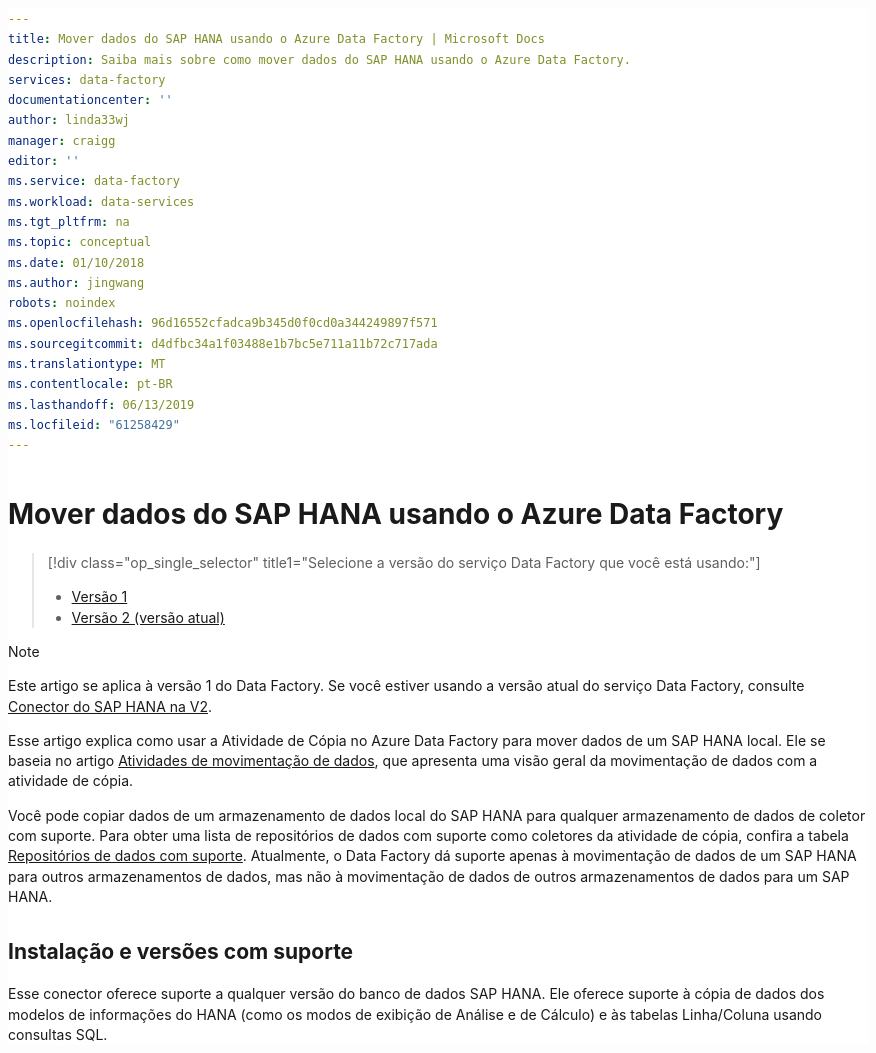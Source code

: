 ```yaml
---
title: Mover dados do SAP HANA usando o Azure Data Factory | Microsoft Docs
description: Saiba mais sobre como mover dados do SAP HANA usando o Azure Data Factory.
services: data-factory
documentationcenter: ''
author: linda33wj
manager: craigg
editor: ''
ms.service: data-factory
ms.workload: data-services
ms.tgt_pltfrm: na
ms.topic: conceptual
ms.date: 01/10/2018
ms.author: jingwang
robots: noindex
ms.openlocfilehash: 96d16552cfadca9b345d0f0cd0a344249897f571
ms.sourcegitcommit: d4dfbc34a1f03488e1b7bc5e711a11b72c717ada
ms.translationtype: MT
ms.contentlocale: pt-BR
ms.lasthandoff: 06/13/2019
ms.locfileid: "61258429"
---
```

# <a name="move-data-from-sap-hana-using-azure-data-factory"></a>Mover dados do SAP HANA usando o Azure Data Factory
> [!div class="op_single_selector" title1="Selecione a versão do serviço Data Factory que você está usando:"]
> * [Versão 1](data-factory-sap-hana-connector.md)
> * [Versão 2 (versão atual)](../connector-sap-hana.md)

> [!NOTE]
> Este artigo se aplica à versão 1 do Data Factory. Se você estiver usando a versão atual do serviço Data Factory, consulte [Conector do SAP HANA na V2](../connector-sap-business-warehouse.md).

Esse artigo explica como usar a Atividade de Cópia no Azure Data Factory para mover dados de um SAP HANA local. Ele se baseia no artigo [Atividades de movimentação de dados](data-factory-data-movement-activities.md), que apresenta uma visão geral da movimentação de dados com a atividade de cópia.

Você pode copiar dados de um armazenamento de dados local do SAP HANA para qualquer armazenamento de dados de coletor com suporte. Para obter uma lista de repositórios de dados com suporte como coletores da atividade de cópia, confira a tabela [Repositórios de dados com suporte](data-factory-data-movement-activities.md#supported-data-stores-and-formats). Atualmente, o Data Factory dá suporte apenas à movimentação de dados de um SAP HANA para outros armazenamentos de dados, mas não à movimentação de dados de outros armazenamentos de dados para um SAP HANA.

## <a name="supported-versions-and-installation"></a>Instalação e versões com suporte
Esse conector oferece suporte a qualquer versão do banco de dados SAP HANA. Ele oferece suporte à cópia de dados dos modelos de informações do HANA (como os modos de exibição de Análise e de Cálculo) e às tabelas Linha/Coluna usando consultas SQL.
